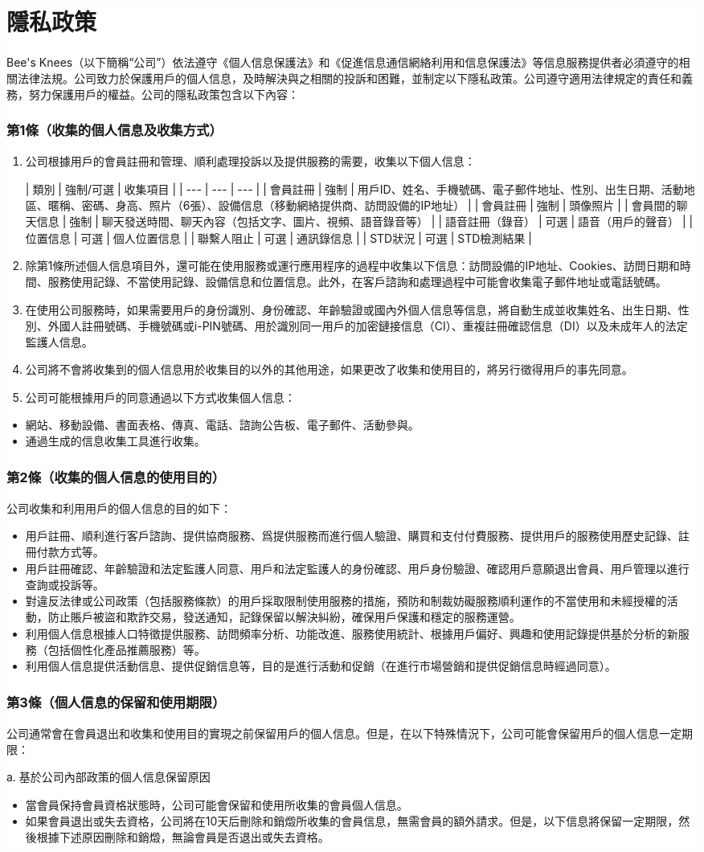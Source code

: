 # 隱私政策

Bee's Knees（以下簡稱“公司”）依法遵守《個人信息保護法》和《促進信息通信網絡利用和信息保護法》等信息服務提供者必須遵守的相關法律法規。公司致力於保護用戶的個人信息，及時解決與之相關的投訴和困難，並制定以下隱私政策。公司遵守適用法律規定的責任和義務，努力保護用戶的權益。公司的隱私政策包含以下內容：

### 第1條（收集的個人信息及收集方式）

1. 公司根據用戶的會員註冊和管理、順利處理投訴以及提供服務的需要，收集以下個人信息：

   | 類別 | 強制/可選 | 收集項目 |
       | --- | --- | --- |
   | 會員註冊 | 強制 | 用戶ID、姓名、手機號碼、電子郵件地址、性別、出生日期、活動地區、暱稱、密碼、身高、照片（6張）、設備信息（移動網絡提供商、訪問設備的IP地址） |
   | 會員註冊 | 強制 | 頭像照片 |
   | 會員間的聊天信息 | 強制 | 聊天發送時間、聊天內容（包括文字、圖片、視頻、語音錄音等） |
   | 語音註冊（錄音） | 可選 | 語音（用戶的聲音） |
   | 位置信息 | 可選 | 個人位置信息 |
   | 聯繫人阻止 | 可選 | 通訊錄信息 |
   | STD狀況 | 可選 | STD檢測結果 |

2. 除第1條所述個人信息項目外，還可能在使用服務或運行應用程序的過程中收集以下信息：訪問設備的IP地址、Cookies、訪問日期和時間、服務使用記錄、不當使用記錄、設備信息和位置信息。此外，在客戶諮詢和處理過程中可能會收集電子郵件地址或電話號碼。

3. 在使用公司服務時，如果需要用戶的身份識別、身份確認、年齡驗證或國內外個人信息等信息，將自動生成並收集姓名、出生日期、性別、外國人註冊號碼、手機號碼或i-PIN號碼、用於識別同一用戶的加密鏈接信息（CI）、重複註冊確認信息（DI）以及未成年人的法定監護人信息。

4. 公司將不會將收集到的個人信息用於收集目的以外的其他用途，如果更改了收集和使用目的，將另行徵得用戶的事先同意。

5. 公司可能根據用戶的同意通過以下方式收集個人信息：

- 網站、移動設備、書面表格、傳真、電話、諮詢公告板、電子郵件、活動參與。
- 通過生成的信息收集工具進行收集。

### 第2條（收集的個人信息的使用目的）

公司收集和利用用戶的個人信息的目的如下：

- 用戶註冊、順利進行客戶諮詢、提供協商服務、爲提供服務而進行個人驗證、購買和支付付費服務、提供用戶的服務使用歷史記錄、註冊付款方式等。
- 用戶註冊確認、年齡驗證和法定監護人同意、用戶和法定監護人的身份確認、用戶身份驗證、確認用戶意願退出會員、用戶管理以進行查詢或投訴等。
- 對違反法律或公司政策（包括服務條款）的用戶採取限制使用服務的措施，預防和制裁妨礙服務順利運作的不當使用和未經授權的活動，防止賬戶被盜和欺詐交易，發送通知，記錄保留以解決糾紛，確保用戶保護和穩定的服務運營。
- 利用個人信息根據人口特徵提供服務、訪問頻率分析、功能改進、服務使用統計、根據用戶偏好、興趣和使用記錄提供基於分析的新服務（包括個性化產品推薦服務）等。
- 利用個人信息提供活動信息、提供促銷信息等，目的是進行活動和促銷（在進行市場營銷和提供促銷信息時經過同意）。

### 第3條（個人信息的保留和使用期限）

公司通常會在會員退出和收集和使用目的實現之前保留用戶的個人信息。但是，在以下特殊情況下，公司可能會保留用戶的個人信息一定期限：

a. 基於公司內部政策的個人信息保留原因
- 當會員保持會員資格狀態時，公司可能會保留和使用所收集的會員個人信息。
- 如果會員退出或失去資格，公司將在10天后刪除和銷燬所收集的會員信息，無需會員的額外請求。但是，以下信息將保留一定期限，然後根據下述原因刪除和銷燬，無論會員是否退出或失去資格。

